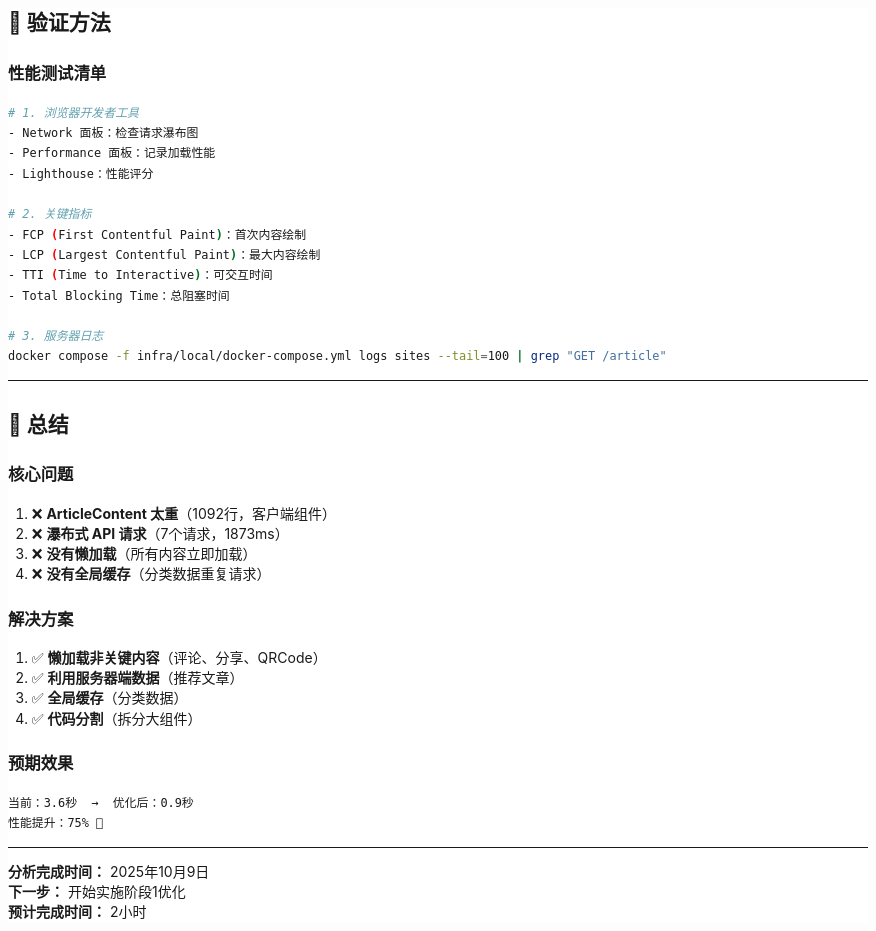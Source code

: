 ## 📝 验证方法

### 性能测试清单

```bash
# 1. 浏览器开发者工具
- Network 面板：检查请求瀑布图
- Performance 面板：记录加载性能
- Lighthouse：性能评分

# 2. 关键指标
- FCP (First Contentful Paint)：首次内容绘制
- LCP (Largest Contentful Paint)：最大内容绘制
- TTI (Time to Interactive)：可交互时间
- Total Blocking Time：总阻塞时间

# 3. 服务器日志
docker compose -f infra/local/docker-compose.yml logs sites --tail=100 | grep "GET /article"
```

---

## 🚀 总结

### 核心问题

1. ❌ **ArticleContent 太重**（1092行，客户端组件）
2. ❌ **瀑布式 API 请求**（7个请求，1873ms）
3. ❌ **没有懒加载**（所有内容立即加载）
4. ❌ **没有全局缓存**（分类数据重复请求）

### 解决方案

1. ✅ **懒加载非关键内容**（评论、分享、QRCode）
2. ✅ **利用服务器端数据**（推荐文章）
3. ✅ **全局缓存**（分类数据）
4. ✅ **代码分割**（拆分大组件）

### 预期效果

```
当前：3.6秒  →  优化后：0.9秒
性能提升：75% 🚀
```

---

**分析完成时间：** 2025年10月9日  
**下一步：** 开始实施阶段1优化  
**预计完成时间：** 2小时


